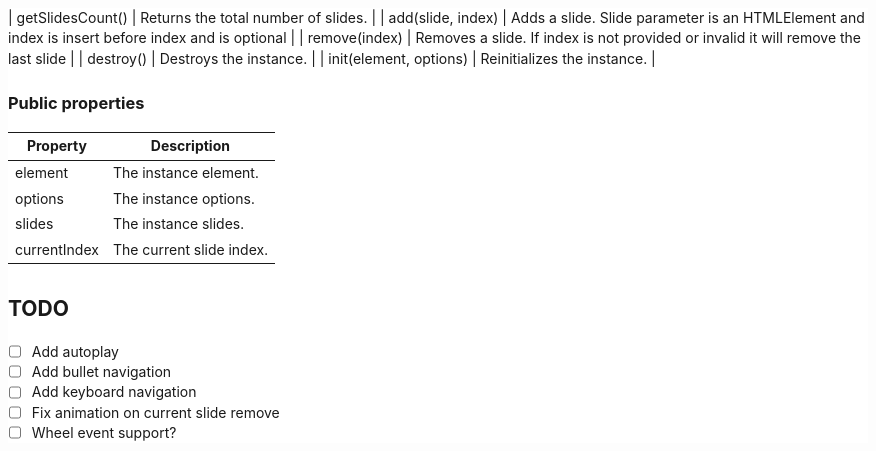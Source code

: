 | getSlidesCount() | Returns the total number of slides. |
| add(slide, index) | Adds a slide. Slide parameter is an HTMLElement and index is insert before index and is optional |
| remove(index) | Removes a slide. If index is not provided or invalid it will remove the last slide |
| destroy() | Destroys the instance. |
| init(element, options) | Reinitializes the instance. |

### Public properties

| Property | Description |
| --- | --- |
| element | The instance element. |
| options | The instance options. |
| slides | The instance slides. |
| currentIndex | The current slide index. |

## TODO

- [ ] Add autoplay
- [ ] Add bullet navigation
- [ ] Add keyboard navigation
- [ ] Fix animation on current slide remove
- [ ] Wheel event support?
